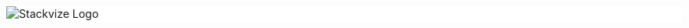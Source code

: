 <picture>
  
  <source media="(prefers-color-scheme: dark)" srcset="https://github.com/Stackvize/Stackvize/blob/0a8ae640b36037d2fa7b415657c4547fc3b08d48/media/LogoBigStackvizeBlack.png" width="100%">
  
  <source media="(prefers-color-scheme: light)" srcset="https://github.com/Stackvize/Stackvize/blob/0a8ae640b36037d2fa7b415657c4547fc3b08d48/media/LogoBigStackvizeWhite.png" width="100%">
  
  <img alt="Stackvize Logo" src="https://github.com/Stackvize/Stackvize/blob/0a8ae640b36037d2fa7b415657c4547fc3b08d48/media/LogoBigStackvizeBlack.png" width="100%">
</picture>